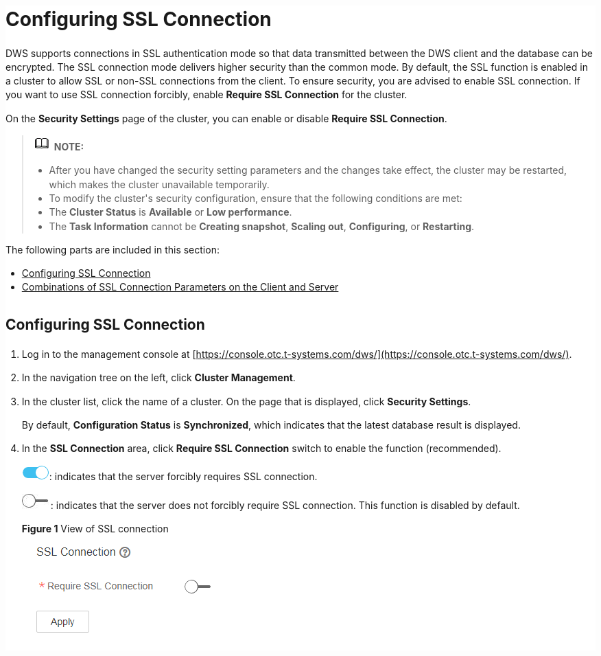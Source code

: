 # Configuring SSL Connection<a name="dws_01_0076"></a>

DWS supports connections in SSL authentication mode so that data transmitted between the DWS client and the database can be encrypted. The SSL connection mode delivers higher security than the common mode. By default, the SSL function is enabled in a cluster to allow SSL or non-SSL connections from the client. To ensure security, you are advised to enable SSL connection. If you want to use SSL connection forcibly, enable  **Require SSL Connection**  for the cluster.

On the  **Security Settings**  page of the cluster, you can enable or disable  **Require SSL Connection**.

>![](public_sys-resources/icon-note.gif) **NOTE:**   
>-   After you have changed the security setting parameters and the changes take effect, the cluster may be restarted, which makes the cluster unavailable temporarily.  
>-   To modify the cluster's security configuration, ensure that the following conditions are met:  
>    -   The  **Cluster Status**  is  **Available**  or  **Low performance**.  
>    -   The  **Task Information**  cannot be  **Creating snapshot**,  **Scaling out**,  **Configuring**, or  **Restarting**.  

The following parts are included in this section:

-   [Configuring SSL Connection](#section478703071283)
-   [Combinations of SSL Connection Parameters on the Client and Server](#section1916311515557)

## Configuring SSL Connection<a name="section478703071283"></a>

1.  Log in to the management console at  [https://console.otc.t-systems.com/dws/](https://console.otc.t-systems.com/dws/).
2.  In the navigation tree on the left, click  **Cluster Management**.
3.  In the cluster list, click the name of a cluster. On the page that is displayed, click  **Security Settings**.

    By default,  **Configuration Status**  is  **Synchronized**, which indicates that the latest database result is displayed.

4.  In the  **SSL Connection**  area, click  **Require SSL Connection**  switch to enable the function \(recommended\).

    ![](figures/icon-button2.png): indicates that the server forcibly requires SSL connection.

    ![](figures/icon_dws_off.jpg): indicates that the server does not forcibly require SSL connection. This function is disabled by default.

    **Figure  1**  View of SSL connection<a name="fig624582833812"></a>  
    ![](figures/view-of-ssl-connection.png "view-of-ssl-connection")
